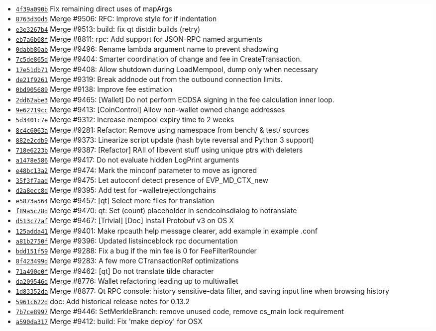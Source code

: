- [`4f39a090b`](https://github.com/raptoreum/raptoreum/commit/4f39a090b) Fix remaining direct uses of mapArgs
- [`8763d30d5`](https://github.com/raptoreum/raptoreum/commit/8763d30d5) Merge #9506: RFC: Improve style for if indentation
- [`e3e3267b4`](https://github.com/raptoreum/raptoreum/commit/e3e3267b4) Merge #9513: build: fix qt distdir builds (retry)
- [`eb7a6b08f`](https://github.com/raptoreum/raptoreum/commit/eb7a6b08f) Merge #8811: rpc: Add support for JSON-RPC named arguments
- [`0dabb80ab`](https://github.com/raptoreum/raptoreum/commit/0dabb80ab) Merge #9496: Rename lambda argument name to prevent shadowing
- [`7c5de865d`](https://github.com/raptoreum/raptoreum/commit/7c5de865d) Merge #9404: Smarter coordination of change and fee in CreateTransaction.
- [`17e51db71`](https://github.com/raptoreum/raptoreum/commit/17e51db71) Merge #9408: Allow shutdown during LoadMempool, dump only when necessary
- [`de21f9261`](https://github.com/raptoreum/raptoreum/commit/de21f9261) Merge #9319: Break addnode out from the outbound connection limits.
- [`0bd905689`](https://github.com/raptoreum/raptoreum/commit/0bd905689) Merge #9138: Improve fee estimation
- [`2dd62abe3`](https://github.com/raptoreum/raptoreum/commit/2dd62abe3) Merge #9465: [Wallet] Do not perform ECDSA signing in the fee calculation inner loop.
- [`9e62719cc`](https://github.com/raptoreum/raptoreum/commit/9e62719cc) Merge #9413: [CoinControl] Allow non-wallet owned change addresses
- [`5d3401c7e`](https://github.com/raptoreum/raptoreum/commit/5d3401c7e) Merge #9312: Increase mempool expiry time to 2 weeks
- [`8c4c6063a`](https://github.com/raptoreum/raptoreum/commit/8c4c6063a) Merge #9281: Refactor: Remove using namespace <xxx> from bench/ & test/ sources
- [`882e2cdb9`](https://github.com/raptoreum/raptoreum/commit/882e2cdb9) Merge #9373: Linearize script update (hash byte reversal and Python 3 support)
- [`718e6223b`](https://github.com/raptoreum/raptoreum/commit/718e6223b) Merge #9387: [Refactor] RAII of libevent stuff using unique ptrs with deleters
- [`a1478e586`](https://github.com/raptoreum/raptoreum/commit/a1478e586) Merge #9417: Do not evaluate hidden LogPrint arguments
- [`e48bc13a2`](https://github.com/raptoreum/raptoreum/commit/e48bc13a2) Merge #9474: Mark the minconf parameter to move as ignored
- [`35f3f7aad`](https://github.com/raptoreum/raptoreum/commit/35f3f7aad) Merge #9475: Let autoconf detect presence of EVP_MD_CTX_new
- [`d2a8ecc8d`](https://github.com/raptoreum/raptoreum/commit/d2a8ecc8d) Merge #9395: Add test for -walletrejectlongchains
- [`e5873a564`](https://github.com/raptoreum/raptoreum/commit/e5873a564) Merge #9457: [qt] Select more files for translation
- [`f89a5c78d`](https://github.com/raptoreum/raptoreum/commit/f89a5c78d) Merge #9470: qt: Set (count) placeholder in sendcoinsdialog to notranslate
- [`d513c77af`](https://github.com/raptoreum/raptoreum/commit/d513c77af) Merge #9467: [Trivial] [Doc] Install Protobuf v3 on OS X
- [`125adda41`](https://github.com/raptoreum/raptoreum/commit/125adda41) Merge #9401: Make rpcauth help message clearer, add example in example .conf
- [`a81b2750f`](https://github.com/raptoreum/raptoreum/commit/a81b2750f) Merge #9396: Updated listsinceblock rpc documentation
- [`bdd151f59`](https://github.com/raptoreum/raptoreum/commit/bdd151f59) Merge #9288: Fix a bug if the min fee is 0 for FeeFilterRounder
- [`8f423499d`](https://github.com/raptoreum/raptoreum/commit/8f423499d) Merge #9283: A few more CTransactionRef optimizations
- [`71a490e0f`](https://github.com/raptoreum/raptoreum/commit/71a490e0f) Merge #9462: [qt] Do not translate tilde character
- [`da209546d`](https://github.com/raptoreum/raptoreum/commit/da209546d) Merge #8776: Wallet refactoring leading up to multiwallet
- [`1d83352da`](https://github.com/raptoreum/raptoreum/commit/1d83352da) Merge #8877: Qt RPC console: history sensitive-data filter, and saving input line when browsing history
- [`5961c622d`](https://github.com/raptoreum/raptoreum/commit/5961c622d) doc: Add historical release notes for 0.13.2
- [`7b7ce8997`](https://github.com/raptoreum/raptoreum/commit/7b7ce8997) Merge #9446: SetMerkleBranch: remove unused code, remove cs_main lock requirement
- [`a590da317`](https://github.com/raptoreum/raptoreum/commit/a590da317) Merge #9412: build: Fix 'make deploy' for OSX